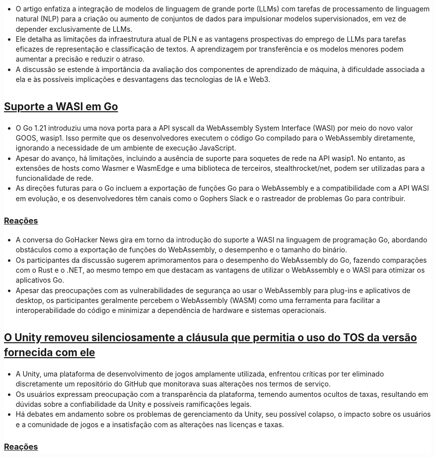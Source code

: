 - O artigo enfatiza a integração de modelos de linguagem de grande porte (LLMs) com tarefas de processamento de linguagem natural (NLP) para a criação ou aumento de conjuntos de dados para impulsionar modelos supervisionados, em vez de depender exclusivamente de LLMs.
- Ele detalha as limitações da infraestrutura atual de PLN e as vantagens prospectivas do emprego de LLMs para tarefas eficazes de representação e classificação de textos. A aprendizagem por transferência e os modelos menores podem aumentar a precisão e reduzir o atraso.
- A discussão se estende à importância da avaliação dos componentes de aprendizado de máquina, à dificuldade associada a ela e às possíveis implicações e desvantagens das tecnologias de IA e Web3.

## [Suporte a WASI em Go](https://go.dev/blog/wasi)

- O Go 1.21 introduziu uma nova porta para a API syscall da WebAssembly System Interface (WASI) por meio do novo valor GOOS, wasip1. Isso permite que os desenvolvedores executem o código Go compilado para o WebAssembly diretamente, ignorando a necessidade de um ambiente de execução JavaScript.
- Apesar do avanço, há limitações, incluindo a ausência de suporte para soquetes de rede na API wasip1. No entanto, as extensões de hosts como Wasmer e WasmEdge e uma biblioteca de terceiros, stealthrocket/net, podem ser utilizadas para a funcionalidade de rede.
- As direções futuras para o Go incluem a exportação de funções Go para o WebAssembly e a compatibilidade com a API WASI em evolução, e os desenvolvedores têm canais como o Gophers Slack e o rastreador de problemas Go para contribuir.

### [Reações](https://news.ycombinator.com/item?id=37498820)

- A conversa do GoHacker News gira em torno da introdução do suporte a WASI na linguagem de programação Go, abordando obstáculos como a exportação de funções do WebAssembly, o desempenho e o tamanho do binário.
- Os participantes da discussão sugerem aprimoramentos para o desempenho do WebAssembly do Go, fazendo comparações com o Rust e o .NET, ao mesmo tempo em que destacam as vantagens de utilizar o WebAssembly e o WASI para otimizar os aplicativos Go.
- Apesar das preocupações com as vulnerabilidades de segurança ao usar o WebAssembly para plug-ins e aplicativos de desktop, os participantes geralmente percebem o WebAssembly (WASM) como uma ferramenta para facilitar a interoperabilidade do código e minimizar a dependência de hardware e sistemas operacionais.

## [O Unity removeu silenciosamente a cláusula que permitia o uso do TOS da versão fornecida com ele](https://old.reddit.com/r/gamedev/comments/16hnibp/unity_silently_removed_their_github_repo_to_track/)

- A Unity, uma plataforma de desenvolvimento de jogos amplamente utilizada, enfrentou críticas por ter eliminado discretamente um repositório do GitHub que monitorava suas alterações nos termos de serviço.
- Os usuários expressam preocupação com a transparência da plataforma, temendo aumentos ocultos de taxas, resultando em dúvidas sobre a confiabilidade da Unity e possíveis ramificações legais.
- Há debates em andamento sobre os problemas de gerenciamento da Unity, seu possível colapso, o impacto sobre os usuários e a comunidade de jogos e a insatisfação com as alterações nas licenças e taxas.

### [Reações](https://news.ycombinator.com/item?id=37499731)
